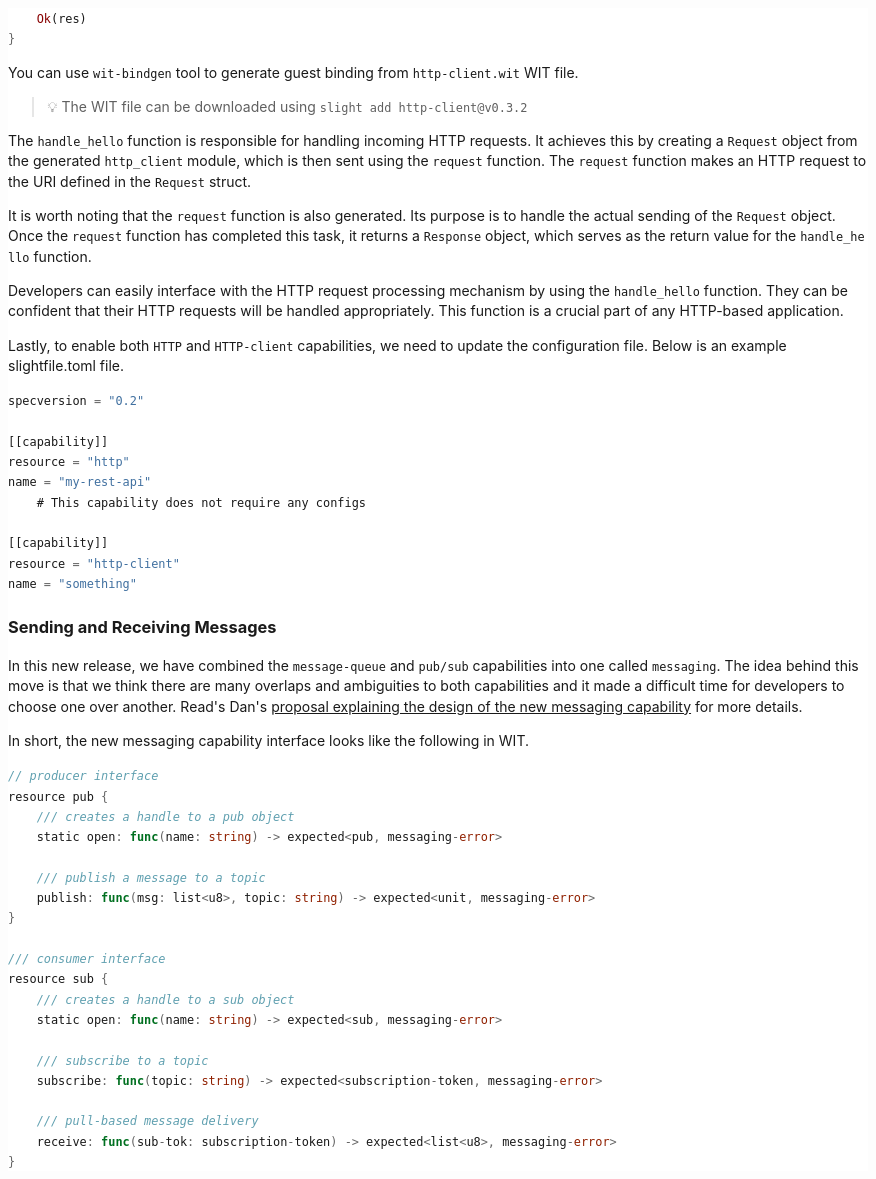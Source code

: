 ```rust
    Ok(res)
}
```

You can use `wit-bindgen` tool to generate guest binding from `http-client.wit` WIT file.

> 💡 The WIT file can be downloaded using `slight add http-client@v0.3.2`

The `handle_hello` function is responsible for handling incoming HTTP requests. It achieves this by creating a `Request` object from the generated `http_client` module, which is then sent using the `request` function. The `request` function makes an HTTP request to the URI defined in the `Request` struct.

It is worth noting that the `request` function is also generated. Its purpose is to handle the actual sending of the `Request` object. Once the `request` function has completed this task, it returns a `Response` object, which serves as the return value for the `handle_hello` function.

Developers can easily interface with the HTTP request processing mechanism by using the `handle_hello` function. They can be confident that their HTTP requests will be handled appropriately. This function is a crucial part of any HTTP-based application.

Lastly, to enable both `HTTP` and `HTTP-client` capabilities, we need to update the configuration file. Below is an example slightfile.toml file.

```rust
specversion = "0.2"

[[capability]]
resource = "http"
name = "my-rest-api"
    # This capability does not require any configs

[[capability]]
resource = "http-client"
name = "something"
```

### Sending and Receiving Messages

In this new release, we have combined the `message-queue` and `pub/sub` capabilities into one called `messaging`. The idea behind this move is that we think there are many overlaps and ambiguities to both capabilities and it made a difficult time for developers to choose one over another. Read's Dan's [proposal explaining the design of the new messaging capability](https://github.com/deislabs/spiderlightning/blob/main/proposals/abandoned/pubsub-mq-interfaces-proposal.md) for more details.

In short, the new messaging capability interface looks like the following in WIT.

```go
// producer interface
resource pub {
    /// creates a handle to a pub object
    static open: func(name: string) -> expected<pub, messaging-error>

    /// publish a message to a topic
    publish: func(msg: list<u8>, topic: string) -> expected<unit, messaging-error> 
}

/// consumer interface
resource sub {
    /// creates a handle to a sub object
    static open: func(name: string) -> expected<sub, messaging-error>

    /// subscribe to a topic
    subscribe: func(topic: string) -> expected<subscription-token, messaging-error> 

    /// pull-based message delivery
    receive: func(sub-tok: subscription-token) -> expected<list<u8>, messaging-error>
}
```